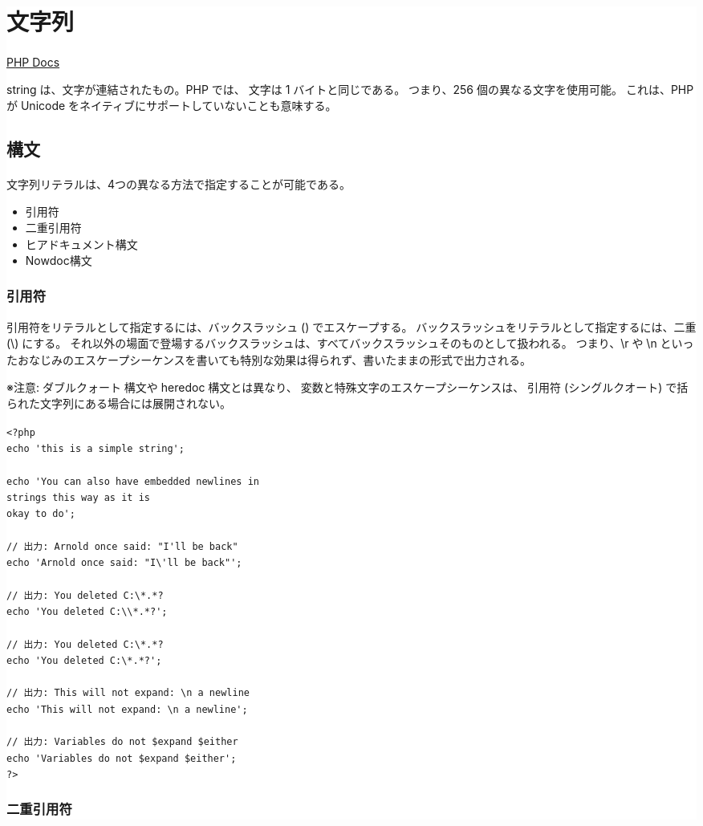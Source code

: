 # 文字列

[PHP Docs](https://www.php.net/manual/ja/language.types.string.php)

string は、文字が連結されたもの。PHP では、 文字は 1 バイトと同じである。
つまり、256 個の異なる文字を使用可能。
これは、PHP が Unicode をネイティブにサポートしていないことも意味する。

## 構文

文字列リテラルは、4つの異なる方法で指定することが可能である。

  - 引用符
  - 二重引用符
  - ヒアドキュメント構文
  - Nowdoc構文

### 引用符

引用符をリテラルとして指定するには、バックスラッシュ (\) でエスケープする。
バックスラッシュをリテラルとして指定するには、二重 (\\) にする。
それ以外の場面で登場するバックスラッシュは、すべてバックスラッシュそのものとして扱われる。
つまり、\r や \n といったおなじみのエスケープシーケンスを書いても特別な効果は得られず、書いたままの形式で出力される。

※注意: ダブルクォート 構文や heredoc 構文とは異なり、 変数と特殊文字のエスケープシーケンスは、 引用符 (シングルクオート) で括られた文字列にある場合には展開されない。

```
<?php
echo 'this is a simple string';

echo 'You can also have embedded newlines in
strings this way as it is
okay to do';

// 出力: Arnold once said: "I'll be back"
echo 'Arnold once said: "I\'ll be back"';

// 出力: You deleted C:\*.*?
echo 'You deleted C:\\*.*?';

// 出力: You deleted C:\*.*?
echo 'You deleted C:\*.*?';

// 出力: This will not expand: \n a newline
echo 'This will not expand: \n a newline';

// 出力: Variables do not $expand $either
echo 'Variables do not $expand $either';
?>

```

### 二重引用符
